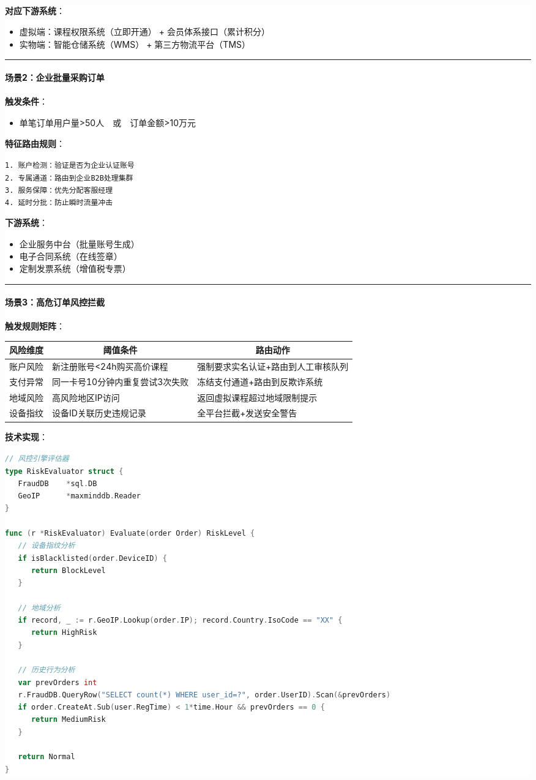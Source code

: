 **对应下游系统**：
- 虚拟端：课程权限系统（立即开通） + 会员体系接口（累计积分）
- 实物端：智能仓储系统（WMS） + 第三方物流平台（TMS）

---

#### **场景2：企业批量采购订单**
**触发条件**：
- 单笔订单用户量>50人　或　订单金额>10万元

**特征路由规则**：
```text
1. 账户检测：验证是否为企业认证账号
2. 专属通道：路由到企业B2B处理集群
3. 服务保障：优先分配客服经理
4. 延时分批：防止瞬时流量冲击
```

**下游系统**：
- 企业服务中台（批量账号生成）
- 电子合同系统（在线签章）
- 定制发票系统（增值税专票）

---

#### **场景3：高危订单风控拦截**
**触发规则矩阵**：

| **风险维度**        | **阈值条件**                 | **路由动作**                         |
|---------------------|----------------------------|------------------------------------|
| 账户风险            | 新注册账号<24h购买高价课程      | 强制要求实名认证+路由到人工审核队列            |
| 支付异常            | 同一卡号10分钟内重复尝试3次失败   | 冻结支付通道+路由到反欺诈系统               |
| 地域风险            | 高风险地区IP访问                | 返回虚拟课程超过地域限制提示               |
| 设备指纹            | 设备ID关联历史违规记录           | 全平台拦截+发送安全警告                  |

**技术实现**：
```go
// 风控引擎评估器
type RiskEvaluator struct {
   FraudDB    *sql.DB
   GeoIP      *maxminddb.Reader
}

func (r *RiskEvaluator) Evaluate(order Order) RiskLevel {
   // 设备指纹分析
   if isBlacklisted(order.DeviceID) {
      return BlockLevel
   }

   // 地域分析
   if record, _ := r.GeoIP.Lookup(order.IP); record.Country.IsoCode == "XX" {
      return HighRisk
   }
 
   // 历史行为分析
   var prevOrders int
   r.FraudDB.QueryRow("SELECT count(*) WHERE user_id=?", order.UserID).Scan(&prevOrders)
   if order.CreateAt.Sub(user.RegTime) < 1*time.Hour && prevOrders == 0 {
      return MediumRisk
   }
 
   return Normal
}
```